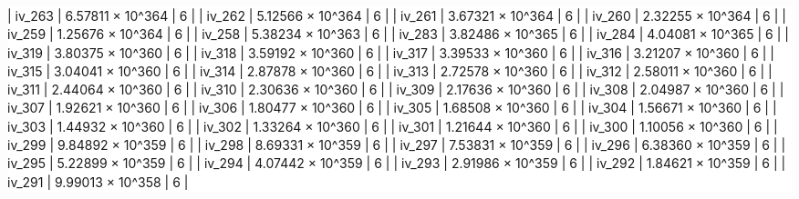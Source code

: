 | iv_263 | 6.57811 × 10^364 | 6 |
| iv_262 | 5.12566 × 10^364 | 6 |
| iv_261 | 3.67321 × 10^364 | 6 |
| iv_260 | 2.32255 × 10^364 | 6 |
| iv_259 | 1.25676 × 10^364 | 6 |
| iv_258 | 5.38234 × 10^363 | 6 |
| iv_283 | 3.82486 × 10^365 | 6 |
| iv_284 | 4.04081 × 10^365 | 6 |
| iv_319 | 3.80375 × 10^360 | 6 |
| iv_318 | 3.59192 × 10^360 | 6 |
| iv_317 | 3.39533 × 10^360 | 6 |
| iv_316 | 3.21207 × 10^360 | 6 |
| iv_315 | 3.04041 × 10^360 | 6 |
| iv_314 | 2.87878 × 10^360 | 6 |
| iv_313 | 2.72578 × 10^360 | 6 |
| iv_312 | 2.58011 × 10^360 | 6 |
| iv_311 | 2.44064 × 10^360 | 6 |
| iv_310 | 2.30636 × 10^360 | 6 |
| iv_309 | 2.17636 × 10^360 | 6 |
| iv_308 | 2.04987 × 10^360 | 6 |
| iv_307 | 1.92621 × 10^360 | 6 |
| iv_306 | 1.80477 × 10^360 | 6 |
| iv_305 | 1.68508 × 10^360 | 6 |
| iv_304 | 1.56671 × 10^360 | 6 |
| iv_303 | 1.44932 × 10^360 | 6 |
| iv_302 | 1.33264 × 10^360 | 6 |
| iv_301 | 1.21644 × 10^360 | 6 |
| iv_300 | 1.10056 × 10^360 | 6 |
| iv_299 | 9.84892 × 10^359 | 6 |
| iv_298 | 8.69331 × 10^359 | 6 |
| iv_297 | 7.53831 × 10^359 | 6 |
| iv_296 | 6.38360 × 10^359 | 6 |
| iv_295 | 5.22899 × 10^359 | 6 |
| iv_294 | 4.07442 × 10^359 | 6 |
| iv_293 | 2.91986 × 10^359 | 6 |
| iv_292 | 1.84621 × 10^359 | 6 |
| iv_291 | 9.99013 × 10^358 | 6 |